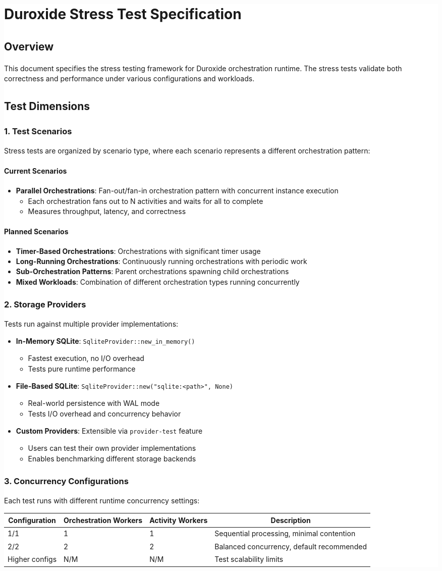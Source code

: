 # Duroxide Stress Test Specification

## Overview

This document specifies the stress testing framework for Duroxide orchestration runtime. The stress tests validate both correctness and performance under various configurations and workloads.

## Test Dimensions

### 1. Test Scenarios

Stress tests are organized by scenario type, where each scenario represents a different orchestration pattern:

#### Current Scenarios

- **Parallel Orchestrations**: Fan-out/fan-in orchestration pattern with concurrent instance execution
  - Each orchestration fans out to N activities and waits for all to complete
  - Measures throughput, latency, and correctness

#### Planned Scenarios

- **Timer-Based Orchestrations**: Orchestrations with significant timer usage
- **Long-Running Orchestrations**: Continuously running orchestrations with periodic work
- **Sub-Orchestration Patterns**: Parent orchestrations spawning child orchestrations
- **Mixed Workloads**: Combination of different orchestration types running concurrently

### 2. Storage Providers

Tests run against multiple provider implementations:

- **In-Memory SQLite**: `SqliteProvider::new_in_memory()`
  - Fastest execution, no I/O overhead
  - Tests pure runtime performance
  
- **File-Based SQLite**: `SqliteProvider::new("sqlite:<path>", None)`
  - Real-world persistence with WAL mode
  - Tests I/O overhead and concurrency behavior
  
- **Custom Providers**: Extensible via `provider-test` feature
  - Users can test their own provider implementations
  - Enables benchmarking different storage backends

### 3. Concurrency Configurations

Each test runs with different runtime concurrency settings:

| Configuration | Orchestration Workers | Activity Workers | Description |
|---------------|----------------------|------------------|-------------|
| 1/1 | 1 | 1 | Sequential processing, minimal contention |
| 2/2 | 2 | 2 | Balanced concurrency, default recommended |
| Higher configs | N/M | N/M | Test scalability limits |
